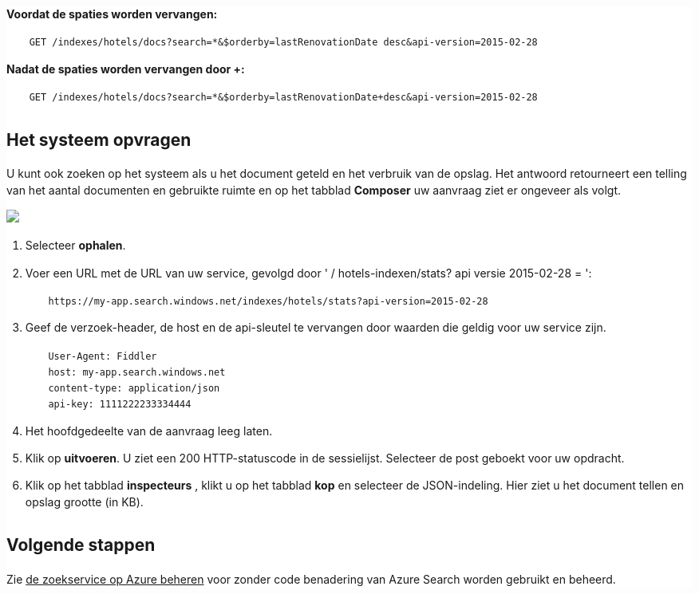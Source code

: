**Voordat de spaties worden vervangen:**

        GET /indexes/hotels/docs?search=*&$orderby=lastRenovationDate desc&api-version=2015-02-28

**Nadat de spaties worden vervangen door +:**

        GET /indexes/hotels/docs?search=*&$orderby=lastRenovationDate+desc&api-version=2015-02-28

## <a name="query-the-system"></a>Het systeem opvragen

U kunt ook zoeken op het systeem als u het document geteld en het verbruik van de opslag. Het antwoord retourneert een telling van het aantal documenten en gebruikte ruimte en op het tabblad **Composer** uw aanvraag ziet er ongeveer als volgt.

 ![][5]

1.  Selecteer **ophalen**.

2.  Voer een URL met de URL van uw service, gevolgd door ' / hotels-indexen/stats? api versie 2015-02-28 = ':

            https://my-app.search.windows.net/indexes/hotels/stats?api-version=2015-02-28

3.  Geef de verzoek-header, de host en de api-sleutel te vervangen door waarden die geldig voor uw service zijn.

            User-Agent: Fiddler
            host: my-app.search.windows.net
            content-type: application/json
            api-key: 1111222233334444

4.  Het hoofdgedeelte van de aanvraag leeg laten.

5.  Klik op **uitvoeren**. U ziet een 200 HTTP-statuscode in de sessielijst. Selecteer de post geboekt voor uw opdracht.

6.  Klik op het tabblad **inspecteurs** , klikt u op het tabblad **kop** en selecteer de JSON-indeling. Hier ziet u het document tellen en opslag grootte (in KB).

## <a name="next-steps"></a>Volgende stappen

Zie [de zoekservice op Azure beheren](search-manage.md) voor zonder code benadering van Azure Search worden gebruikt en beheerd.



[1]: ./media/search-fiddler/AzureSearch_Fiddler1_PutIndex.png
[2]: ./media/search-fiddler/AzureSearch_Fiddler2_PostDocs.png
[3]: ./media/search-fiddler/AzureSearch_Fiddler3_Query.png
[4]: ./media/search-fiddler/AzureSearch_Fiddler4_QueryResults.png
[5]: ./media/search-fiddler/AzureSearch_Fiddler5_QueryStats.png

